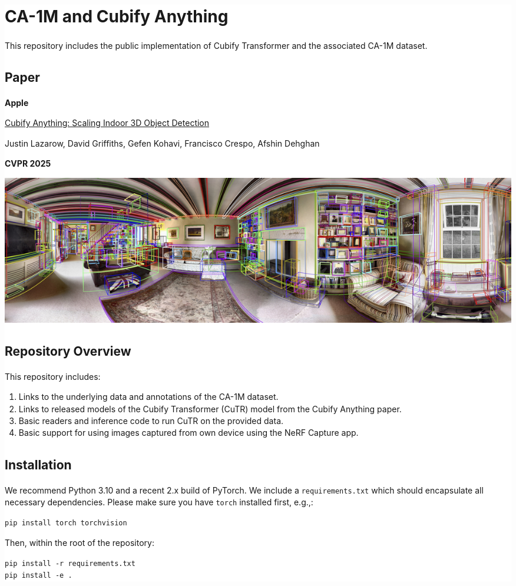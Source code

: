 # CA-1M and Cubify Anything

This repository includes the public implementation of Cubify Transformer and the
associated CA-1M dataset.

## Paper

**Apple**

[Cubify Anything: Scaling Indoor 3D Object Detection](https://arxiv.org/abs/2412.04458)

Justin Lazarow, David Griffiths, Gefen Kohavi, Francisco Crespo, Afshin Dehghan

**CVPR 2025**

![Teaser](teaser.jpg?raw=true "Teaser")

## Repository Overview

This repository includes:

1. Links to the underlying data and annotations of the CA-1M dataset.
2. Links to released models of the Cubify Transformer (CuTR) model from the Cubify Anything paper.
3. Basic readers and inference code to run CuTR on the provided data.
4. Basic support for using images captured from own device using the NeRF Capture app.

## Installation

We recommend Python 3.10 and a recent 2.x build of PyTorch. We include a `requirements.txt` which should encapsulate
all necessary dependencies. Please make sure you have `torch` installed first, e.g.,:

```
pip install torch torchvision
```

Then, within the root of the repository:

```
pip install -r requirements.txt
pip install -e .
```
